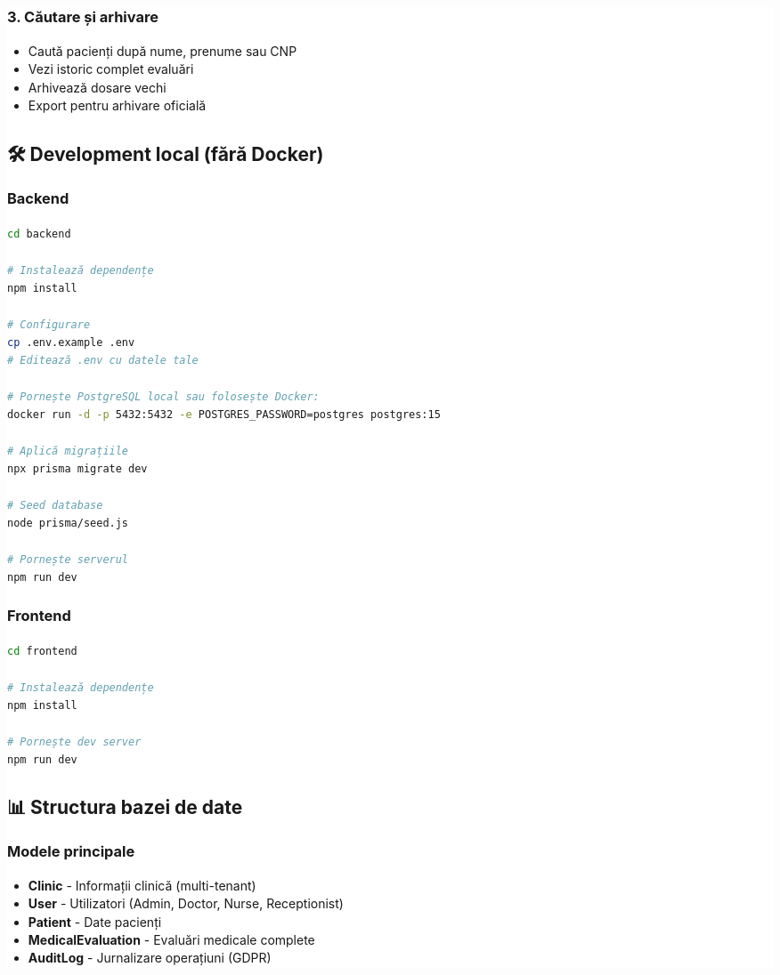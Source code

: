 ### 3. Căutare și arhivare
- Caută pacienți după nume, prenume sau CNP
- Vezi istoric complet evaluări
- Arhivează dosare vechi
- Export pentru arhivare oficială

## 🛠️ Development local (fără Docker)

### Backend

```bash
cd backend

# Instalează dependențe
npm install

# Configurare
cp .env.example .env
# Editează .env cu datele tale

# Pornește PostgreSQL local sau folosește Docker:
docker run -d -p 5432:5432 -e POSTGRES_PASSWORD=postgres postgres:15

# Aplică migrațiile
npx prisma migrate dev

# Seed database
node prisma/seed.js

# Pornește serverul
npm run dev
```

### Frontend

```bash
cd frontend

# Instalează dependențe
npm install

# Pornește dev server
npm run dev
```

## 📊 Structura bazei de date

### Modele principale

- **Clinic** - Informații clinică (multi-tenant)
- **User** - Utilizatori (Admin, Doctor, Nurse, Receptionist)
- **Patient** - Date pacienți
- **MedicalEvaluation** - Evaluări medicale complete
- **AuditLog** - Jurnalizare operațiuni (GDPR)

